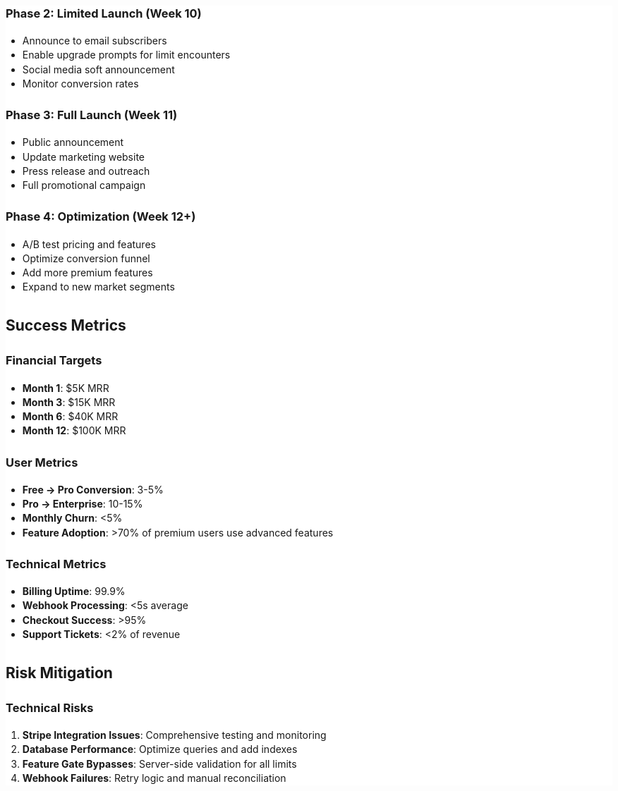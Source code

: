 ### Phase 2: Limited Launch (Week 10)

- Announce to email subscribers
- Enable upgrade prompts for limit encounters
- Social media soft announcement
- Monitor conversion rates

### Phase 3: Full Launch (Week 11)

- Public announcement
- Update marketing website
- Press release and outreach
- Full promotional campaign

### Phase 4: Optimization (Week 12+)

- A/B test pricing and features
- Optimize conversion funnel
- Add more premium features
- Expand to new market segments

## Success Metrics

### Financial Targets

- **Month 1**: $5K MRR
- **Month 3**: $15K MRR
- **Month 6**: $40K MRR
- **Month 12**: $100K MRR

### User Metrics

- **Free → Pro Conversion**: 3-5%
- **Pro → Enterprise**: 10-15%
- **Monthly Churn**: <5%
- **Feature Adoption**: >70% of premium users use advanced features

### Technical Metrics

- **Billing Uptime**: 99.9%
- **Webhook Processing**: <5s average
- **Checkout Success**: >95%
- **Support Tickets**: <2% of revenue

## Risk Mitigation

### Technical Risks

1. **Stripe Integration Issues**: Comprehensive testing and monitoring
2. **Database Performance**: Optimize queries and add indexes
3. **Feature Gate Bypasses**: Server-side validation for all limits
4. **Webhook Failures**: Retry logic and manual reconciliation
